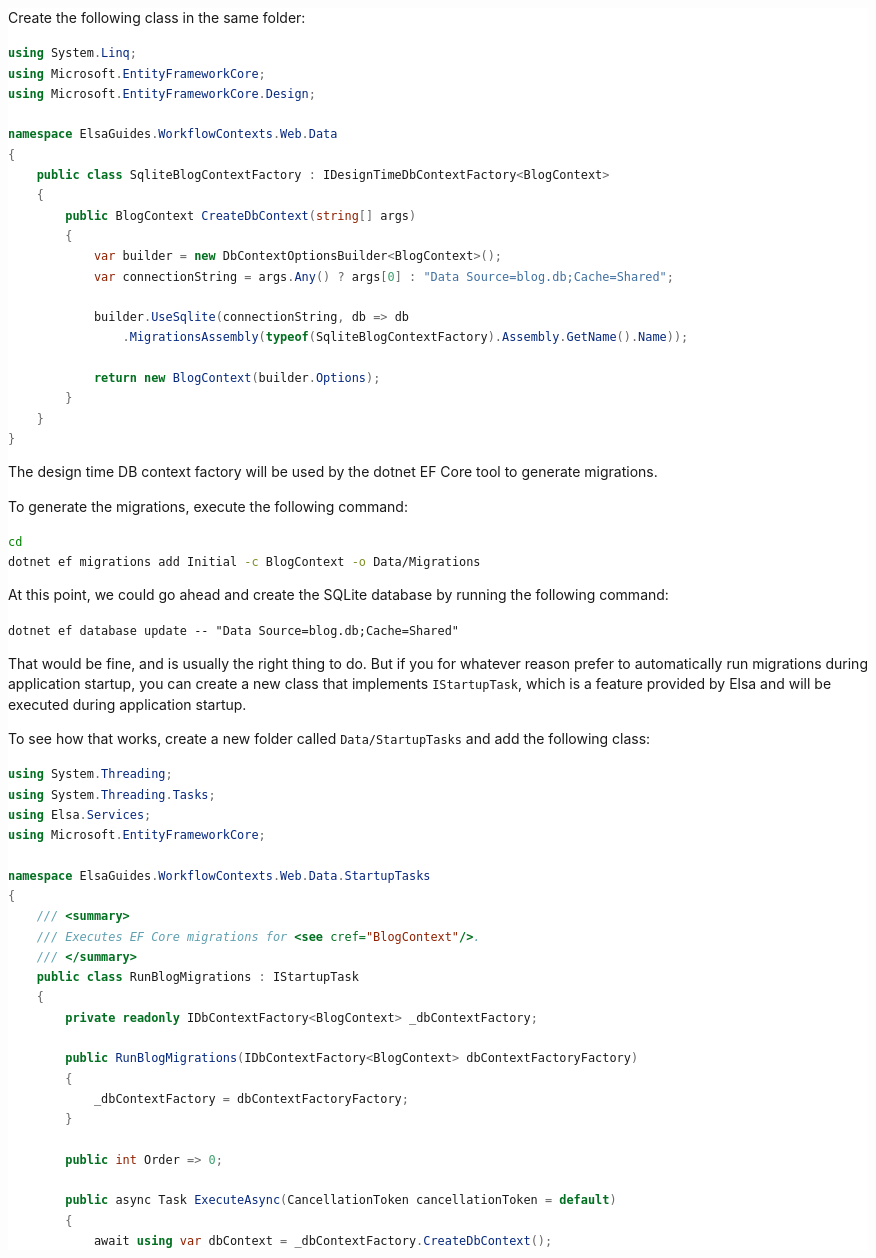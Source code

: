 Create the following class in the same folder:

```csharp
using System.Linq;
using Microsoft.EntityFrameworkCore;
using Microsoft.EntityFrameworkCore.Design;

namespace ElsaGuides.WorkflowContexts.Web.Data
{
    public class SqliteBlogContextFactory : IDesignTimeDbContextFactory<BlogContext>
    {
        public BlogContext CreateDbContext(string[] args)
        {
            var builder = new DbContextOptionsBuilder<BlogContext>();
            var connectionString = args.Any() ? args[0] : "Data Source=blog.db;Cache=Shared";
            
            builder.UseSqlite(connectionString, db => db
                .MigrationsAssembly(typeof(SqliteBlogContextFactory).Assembly.GetName().Name));
            
            return new BlogContext(builder.Options);
        }
    }
}
```

The design time DB context factory will be used by the dotnet EF Core tool to generate migrations.

To generate the migrations, execute the following command:

```bash
cd 
dotnet ef migrations add Initial -c BlogContext -o Data/Migrations
```

At this point, we could go ahead and create the SQLite database by running the following command: 

`dotnet ef database update -- "Data Source=blog.db;Cache=Shared"`

That would be fine, and is usually the right thing to do. But if you for whatever reason prefer to automatically run migrations during application startup, you can create a new class that implements `IStartupTask`, which is a feature provided by Elsa and will be executed during application startup.

To see how that works, create a new folder called `Data/StartupTasks` and add the following class:

```csharp
using System.Threading;
using System.Threading.Tasks;
using Elsa.Services;
using Microsoft.EntityFrameworkCore;

namespace ElsaGuides.WorkflowContexts.Web.Data.StartupTasks
{
    /// <summary>
    /// Executes EF Core migrations for <see cref="BlogContext"/>.
    /// </summary>
    public class RunBlogMigrations : IStartupTask
    {
        private readonly IDbContextFactory<BlogContext> _dbContextFactory;

        public RunBlogMigrations(IDbContextFactory<BlogContext> dbContextFactoryFactory)
        {
            _dbContextFactory = dbContextFactoryFactory;
        }

        public int Order => 0;
        
        public async Task ExecuteAsync(CancellationToken cancellationToken = default)
        {
            await using var dbContext = _dbContextFactory.CreateDbContext();
```